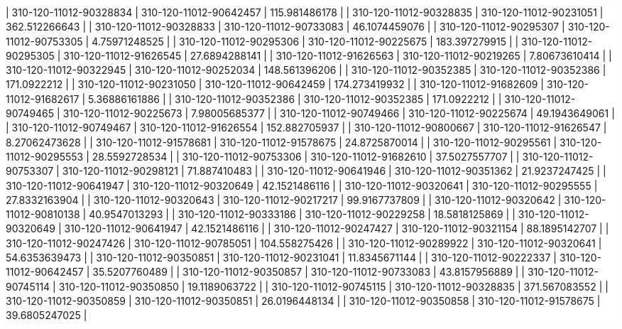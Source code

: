 | 310-120-11012-90328834 | 310-120-11012-90642457 | 115.981486178 |
| 310-120-11012-90328835 | 310-120-11012-90231051 | 362.512266643 |
| 310-120-11012-90328833 | 310-120-11012-90733083 | 46.1074459076 |
| 310-120-11012-90295307 | 310-120-11012-90753305 | 4.75971248525 |
| 310-120-11012-90295306 | 310-120-11012-90225675 | 183.397279915 |
| 310-120-11012-90295305 | 310-120-11012-91626545 | 27.6894288141 |
| 310-120-11012-91626563 | 310-120-11012-90219265 | 7.80673610414 |
| 310-120-11012-90322945 | 310-120-11012-90252034 | 148.561396206 |
| 310-120-11012-90352385 | 310-120-11012-90352386 | 171.0922212 |
| 310-120-11012-90231050 | 310-120-11012-90642459 | 174.273419932 |
| 310-120-11012-91682609 | 310-120-11012-91682617 | 5.36886161886 |
| 310-120-11012-90352386 | 310-120-11012-90352385 | 171.0922212 |
| 310-120-11012-90749465 | 310-120-11012-90225673 | 7.98005685377 |
| 310-120-11012-90749466 | 310-120-11012-90225674 | 49.1943649061 |
| 310-120-11012-90749467 | 310-120-11012-91626554 | 152.882705937 |
| 310-120-11012-90800667 | 310-120-11012-91626547 | 8.27062473628 |
| 310-120-11012-91578681 | 310-120-11012-91578675 | 24.8725870014 |
| 310-120-11012-90295561 | 310-120-11012-90295553 | 28.5592728534 |
| 310-120-11012-90753306 | 310-120-11012-91682610 | 37.5027557707 |
| 310-120-11012-90753307 | 310-120-11012-90298121 | 71.887410483 |
| 310-120-11012-90641946 | 310-120-11012-90351362 | 21.9237247425 |
| 310-120-11012-90641947 | 310-120-11012-90320649 | 42.1521486116 |
| 310-120-11012-90320641 | 310-120-11012-90295555 | 27.8332163904 |
| 310-120-11012-90320643 | 310-120-11012-90217217 | 99.9167737809 |
| 310-120-11012-90320642 | 310-120-11012-90810138 | 40.9547013293 |
| 310-120-11012-90333186 | 310-120-11012-90229258 | 18.5818125869 |
| 310-120-11012-90320649 | 310-120-11012-90641947 | 42.1521486116 |
| 310-120-11012-90247427 | 310-120-11012-90321154 | 88.1895142707 |
| 310-120-11012-90247426 | 310-120-11012-90785051 | 104.558275426 |
| 310-120-11012-90289922 | 310-120-11012-90320641 | 54.6353639473 |
| 310-120-11012-90350851 | 310-120-11012-90231041 | 11.8345671144 |
| 310-120-11012-90222337 | 310-120-11012-90642457 | 35.5207760489 |
| 310-120-11012-90350857 | 310-120-11012-90733083 | 43.8157956889 |
| 310-120-11012-90745114 | 310-120-11012-90350850 | 19.1189063722 |
| 310-120-11012-90745115 | 310-120-11012-90328835 | 371.567083552 |
| 310-120-11012-90350859 | 310-120-11012-90350851 | 26.0196448134 |
| 310-120-11012-90350858 | 310-120-11012-91578675 | 39.6805247025 |